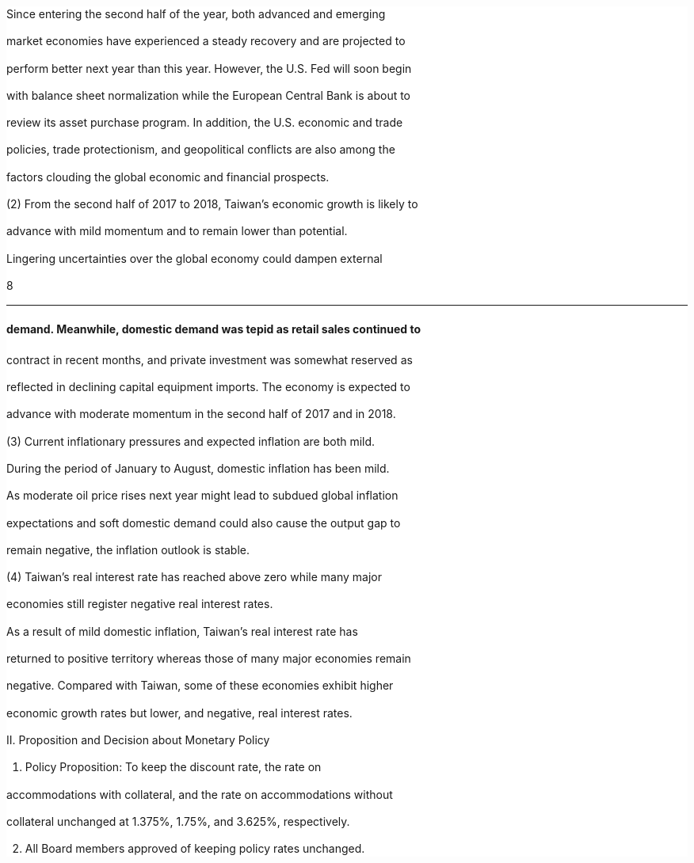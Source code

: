  Since entering the second half of the year, both advanced and emerging

 market economies have experienced a steady recovery and are projected to

 perform better next year than this year. However, the U.S. Fed will soon begin

 with balance sheet normalization while the European Central Bank is about to

 review its asset purchase program. In addition, the U.S. economic and trade

 policies, trade protectionism, and geopolitical conflicts are also among the

 factors clouding the global economic and financial prospects.

 (2) From the second half of 2017 to 2018, Taiwan’s economic growth is likely to

 advance with mild momentum and to remain lower than potential.

 Lingering uncertainties over the global economy could dampen external

8


-----

#### demand. Meanwhile, domestic demand was tepid as retail sales continued to

 contract in recent months, and private investment was somewhat reserved as

 reflected in declining capital equipment imports. The economy is expected to

 advance with moderate momentum in the second half of 2017 and in 2018.

 (3) Current inflationary pressures and expected inflation are both mild.

 During the period of January to August, domestic inflation has been mild.

 As moderate oil price rises next year might lead to subdued global inflation

 expectations and soft domestic demand could also cause the output gap to

 remain negative, the inflation outlook is stable.

 (4) Taiwan’s real interest rate has reached above zero while many major

 economies still register negative real interest rates.

 As a result of mild domestic inflation, Taiwan’s real interest rate has

 returned to positive territory whereas those of many major economies remain

 negative. Compared with Taiwan, some of these economies exhibit higher

 economic growth rates but lower, and negative, real interest rates.

 II. Proposition and Decision about Monetary Policy

 1. Policy Proposition: To keep the discount rate, the rate on

 accommodations with collateral, and the rate on accommodations without

 collateral unchanged at 1.375%, 1.75%, and 3.625%, respectively.

 2. All Board members approved of keeping policy rates unchanged.
